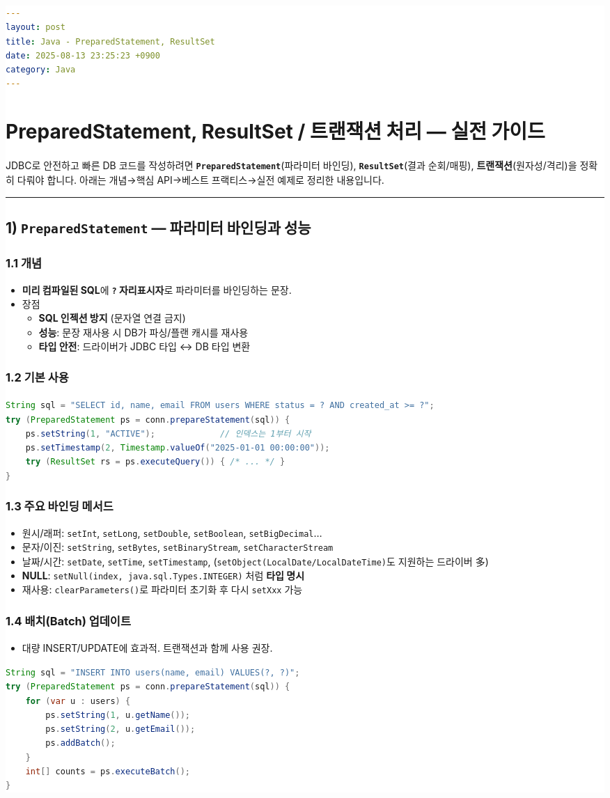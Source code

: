 ```yaml
---
layout: post
title: Java - PreparedStatement, ResultSet
date: 2025-08-13 23:25:23 +0900
category: Java
---
```

# PreparedStatement, ResultSet / 트랜잭션 처리 — 실전 가이드

JDBC로 안전하고 빠른 DB 코드를 작성하려면 **`PreparedStatement`**(파라미터 바인딩), **`ResultSet`**(결과 순회/매핑), **트랜잭션**(원자성/격리)을 정확히 다뤄야 합니다. 아래는 개념→핵심 API→베스트 프랙티스→실전 예제로 정리한 내용입니다.

---

## 1) `PreparedStatement` — 파라미터 바인딩과 성능

### 1.1 개념
- **미리 컴파일된 SQL**에 **`?` 자리표시자**로 파라미터를 바인딩하는 문장.
- 장점
  - **SQL 인젝션 방지** (문자열 연결 금지)
  - **성능**: 문장 재사용 시 DB가 파싱/플랜 캐시를 재사용
  - **타입 안전**: 드라이버가 JDBC 타입 ↔ DB 타입 변환

### 1.2 기본 사용
```java
String sql = "SELECT id, name, email FROM users WHERE status = ? AND created_at >= ?";
try (PreparedStatement ps = conn.prepareStatement(sql)) {
    ps.setString(1, "ACTIVE");             // 인덱스는 1부터 시작
    ps.setTimestamp(2, Timestamp.valueOf("2025-01-01 00:00:00"));
    try (ResultSet rs = ps.executeQuery()) { /* ... */ }
}
```

### 1.3 주요 바인딩 메서드
- 원시/래퍼: `setInt`, `setLong`, `setDouble`, `setBoolean`, `setBigDecimal`…
- 문자/이진: `setString`, `setBytes`, `setBinaryStream`, `setCharacterStream`
- 날짜/시간: `setDate`, `setTime`, `setTimestamp`, (`setObject(LocalDate/LocalDateTime)`도 지원하는 드라이버 多)
- **NULL**: `setNull(index, java.sql.Types.INTEGER)` 처럼 **타입 명시**
- 재사용: `clearParameters()`로 파라미터 초기화 후 다시 `setXxx` 가능

### 1.4 배치(Batch) 업데이트
- 대량 INSERT/UPDATE에 효과적. 트랜잭션과 함께 사용 권장.
```java
String sql = "INSERT INTO users(name, email) VALUES(?, ?)";
try (PreparedStatement ps = conn.prepareStatement(sql)) {
    for (var u : users) {
        ps.setString(1, u.getName());
        ps.setString(2, u.getEmail());
        ps.addBatch();
    }
    int[] counts = ps.executeBatch();
}
```
